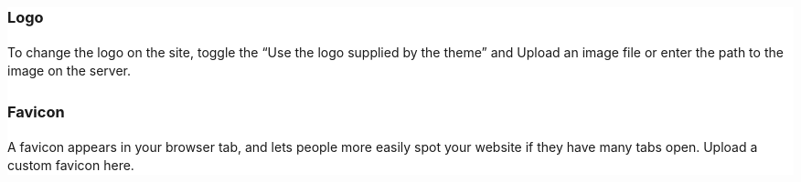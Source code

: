 ### Logo
To change the logo on the site, toggle the “Use the logo supplied by the theme” and Upload an image file or enter the path to the image on the server. 
### Favicon
A favicon appears in your browser tab, and lets people more easily spot your website if they have many tabs open. 
Upload a custom favicon here.